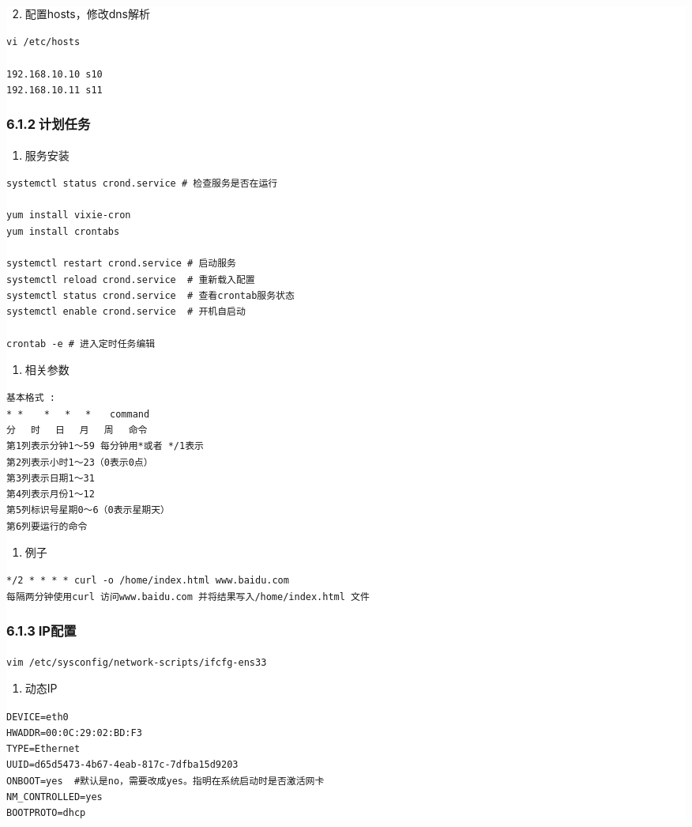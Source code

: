 2. 配置hosts，修改dns解析

```properties
vi /etc/hosts

192.168.10.10 s10
192.168.10.11 s11
```

### 6.1.2 计划任务

1. 服务安装

```properties
systemctl status crond.service # 检查服务是否在运行

yum install vixie-cron
yum install crontabs

systemctl restart crond.service # 启动服务
systemctl reload crond.service  # 重新载入配置
systemctl status crond.service  # 查看crontab服务状态
systemctl enable crond.service  # 开机自启动

crontab -e # 进入定时任务编辑
```

1. 相关参数

```properties
基本格式 :　　
* * 　 *　 *　 *　　command　　
分　 时　 日　 月　 周　 命令　　
第1列表示分钟1～59 每分钟用*或者 */1表示　　
第2列表示小时1～23（0表示0点）　　
第3列表示日期1～31　　
第4列表示月份1～12　　
第5列标识号星期0～6（0表示星期天）　　
第6列要运行的命令
```

1. 例子

```properties
*/2 * * * * curl -o /home/index.html www.baidu.com
每隔两分钟使用curl 访问www.baidu.com 并将结果写入/home/index.html 文件
```

### 6.1.3 IP配置

```shell
vim /etc/sysconfig/network-scripts/ifcfg-ens33
```

1. 动态IP

```properties
DEVICE=eth0
HWADDR=00:0C:29:02:BD:F3
TYPE=Ethernet
UUID=d65d5473-4b67-4eab-817c-7dfba15d9203
ONBOOT=yes  #默认是no，需要改成yes。指明在系统启动时是否激活网卡
NM_CONTROLLED=yes
BOOTPROTO=dhcp
```
